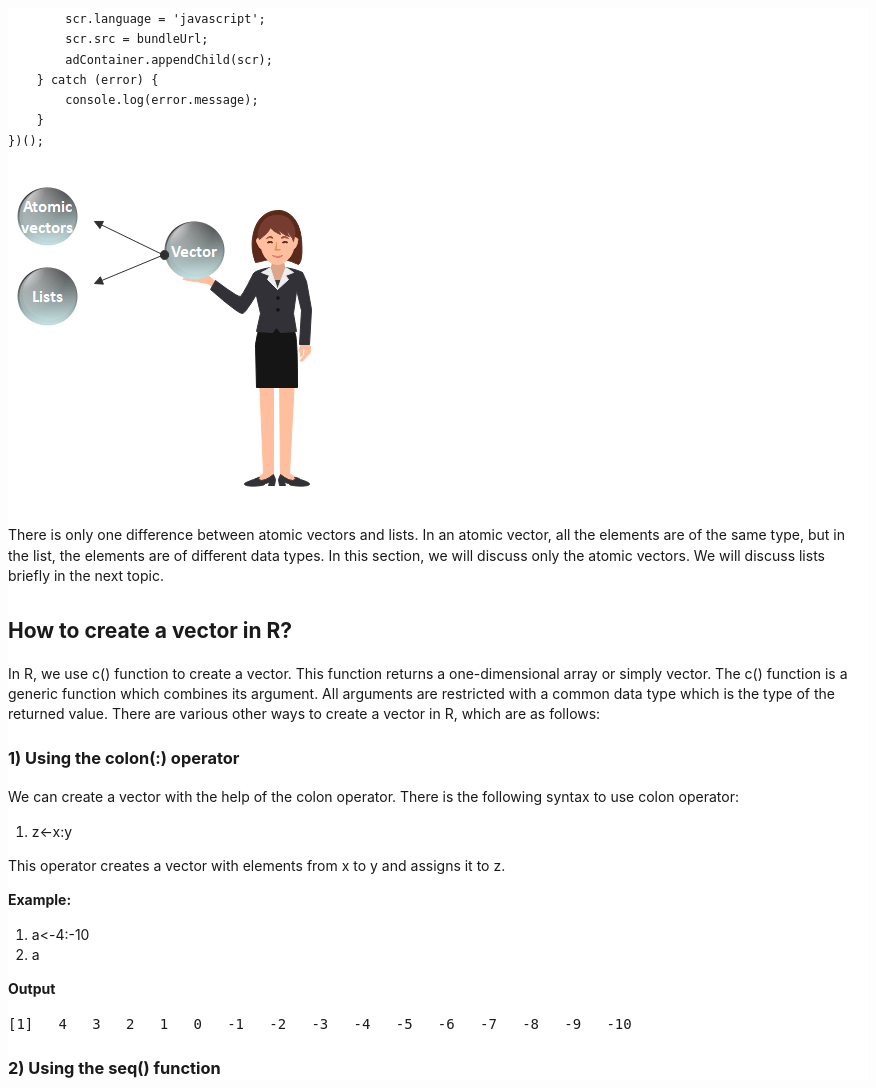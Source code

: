             scr.language = 'javascript';
            scr.src = bundleUrl;
            adContainer.appendChild(scr);
        } catch (error) {
            console.log(error.message);
        }
    })();
</script>
</div></p>
<img src="imgs/r-vector-1.png" alt="R Vector">
<p>There is only one difference between atomic vectors and lists. In an atomic vector, all the elements are of the same type, but in the list, the elements are of different data types. In this section, we will discuss only the atomic vectors. We will discuss lists briefly in the next topic.</p>
<h2 class="h2">How to create a vector in R?</h2>
<p>In R, we use c() function to create a vector. This function returns a one-dimensional array or simply vector. The c() function is a generic function which combines its argument. All arguments are restricted with a common data type which is the type of the returned value. There are various other ways to create a vector in R, which are as follows:</p>
<h3 class="h3">1) Using the colon(:) operator</h3>
<p>We can create a vector with the help of the colon operator. There is the following syntax to use colon operator:</p>
<div class="codeblock"><div class="dp-highlighter"><div class="bar"><div class="tools"><a href="#" onclick="dp.sh.Toolbar.Command('ViewSource',this);return false;"></a><a href="#" onclick="dp.sh.Toolbar.Command('PrintSource',this);return false;"></a><a href="#" onclick="dp.sh.Toolbar.Command('About',this);return false;"></a></div></div><ol start="1" class="dp-xml"><li class="alt"><span><span>z</span><span class="tag">&lt;</span><span class="tag-name">-x:y</span><span>&nbsp;&nbsp;&nbsp;</span></span></li></ol></div><textarea name="code" class="html" style="display: none;">z&lt;-x:y 
</textarea></div>
<p>This operator creates a vector with elements from x to y and assigns it to z.</p>
<p class="pq"><strong>Example:</strong></p>
<div class="codeblock"><div class="dp-highlighter"><div class="bar"><div class="tools"><a href="#" onclick="dp.sh.Toolbar.Command('ViewSource',this);return false;"></a><a href="#" onclick="dp.sh.Toolbar.Command('PrintSource',this);return false;"></a><a href="#" onclick="dp.sh.Toolbar.Command('About',this);return false;"></a></div></div><ol start="1" class="dp-xml"><li class="alt"><span><span>a</span><span class="tag">&lt;</span><span class="tag-name">-4:-10</span><span>&nbsp;&nbsp;</span></span></li><li class=""><span>a&nbsp;&nbsp;</span></li></ol></div><textarea name="code" class="html" style="display: none;">a&lt;-4:-10
a
</textarea></div>
<p><strong>Output</strong></p>
<div class="codeblock3"><pre>[1]   4   3   2   1   0   -1   -2   -3   -4   -5   -6   -7   -8   -9   -10
</pre></div>
<h3 class="h3">2) Using the seq() function</h3>